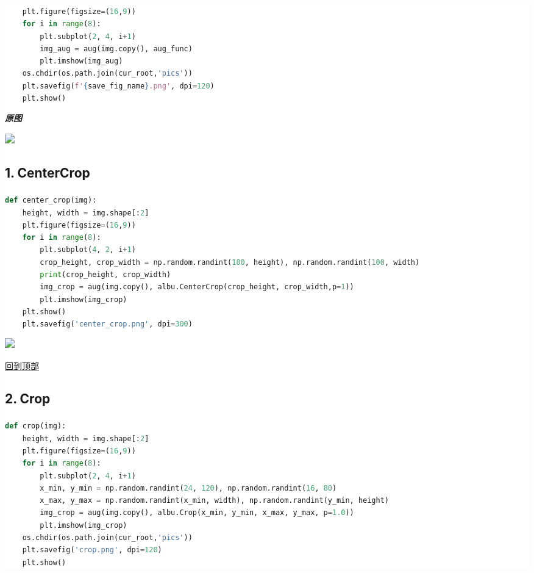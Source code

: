 ```python
	plt.figure(figsize=(16,9))
	for i in range(8):
		plt.subplot(2, 4, i+1)
		img_aug = aug(img.copy(), aug_func)
		plt.imshow(img_aug)
	os.chdir(os.path.join(cur_root,'pics'))
	plt.savefig(f'{save_fig_name}.png', dpi=120)	
	plt.show()
```

***原图***

![](https://img2020.cnblogs.com/blog/1564250/202004/1564250-20200413215946499-1984814931.png)


<a id = 'CenterCrop'></a>


## 1. CenterCrop

```python
def center_crop(img):
	height, width = img.shape[:2]
	plt.figure(figsize=(16,9))
	for i in range(8):
		plt.subplot(4, 2, i+1)
		crop_height, crop_width	= np.random.randint(100, height), np.random.randint(100, width)
		print(crop_height, crop_width)
		img_crop = aug(img.copy(), albu.CenterCrop(crop_height, crop_width,p=1))
		plt.imshow(img_crop)
	plt.show()	
	plt.savefig('center_crop.png', dpi=300)	
```

![](https://img2020.cnblogs.com/blog/1564250/202004/1564250-20200413221032932-221338183.png)



[回到顶部](#top)


<a id = 'Crop'></a>

## 2. Crop

```python
def crop(img):
	height, width = img.shape[:2]
	plt.figure(figsize=(16,9))
	for i in range(8):
		plt.subplot(2, 4, i+1)
		x_min, y_min = np.random.randint(24, 120), np.random.randint(16, 80)
		x_max, y_max = np.random.randint(x_min, width), np.random.randint(y_min, height)	
		img_crop = aug(img.copy(), albu.Crop(x_min, y_min, x_max, y_max, p=1.0))
		plt.imshow(img_crop)
	os.chdir(os.path.join(cur_root,'pics'))
	plt.savefig('crop.png', dpi=120)	
	plt.show()
```
